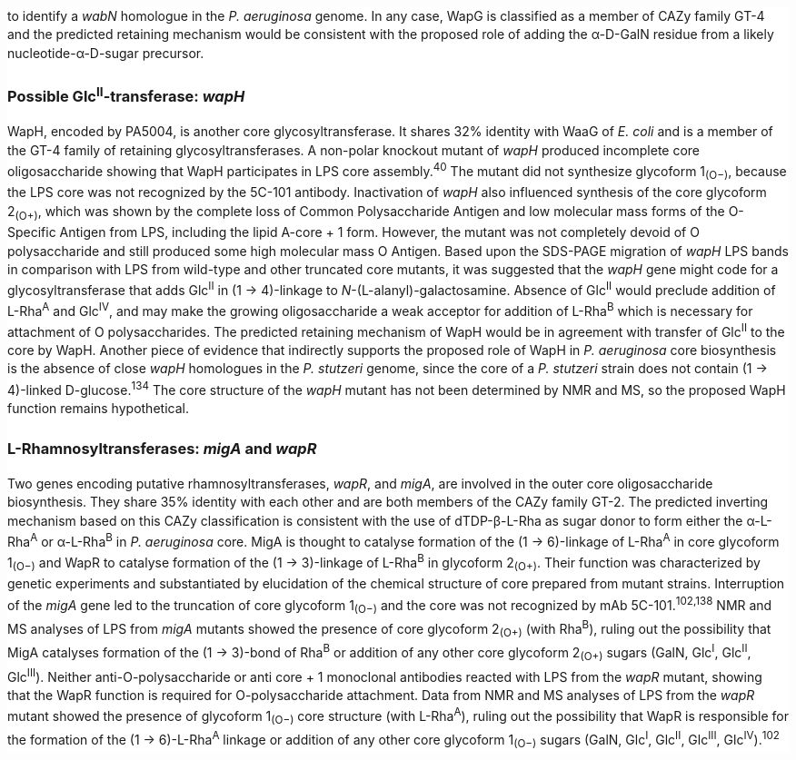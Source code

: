 to identify a *wabN* homologue in the *P. aeruginosa* genome. In any case, WapG is classified as a member of CAZy family GT-4 and the predicted retaining mechanism would be consistent with the proposed role of adding the α-D-GalN residue from a likely nucleotide-α-D-sugar precursor.

### Possible Glc<sup>II</sup>-transferase: *wapH*

WapH, encoded by PA5004, is another core glycosyltransferase. It shares 32% identity with WaaG of *E. coli* and is a member of the GT-4 family of retaining glycosyltransferases. A non-polar knockout mutant of *wapH* produced incomplete core oligosaccharide showing that WapH participates in LPS core assembly.<sup>40</sup> The mutant did not synthesize glycoform 1<sub>(O−)</sub>, because the LPS core was not recognized by the 5C-101 antibody. Inactivation of *wapH* also influenced synthesis of the core glycoform 2<sub>(O+)</sub>, which was shown by the complete loss of Common Polysaccharide Antigen and low molecular mass forms of the O-Specific Antigen from LPS, including the lipid A-core + 1 form. However, the mutant was not completely devoid of O polysaccharide and still produced some high molecular mass O Antigen. Based upon the SDS-PAGE migration of *wapH* LPS bands in comparison with LPS from wild-type and other truncated core mutants, it was suggested that the *wapH* gene might code for a glycosyltransferase that adds Glc<sup>II</sup> in (1 → 4)-linkage to *N*-(L-alanyl)-galactosamine. Absence of Glc<sup>II</sup> would preclude addition of L-Rha<sup>A</sup> and Glc<sup>IV</sup>, and may make the growing oligosaccharide a weak acceptor for addition of L-Rha<sup>B</sup> which is necessary for attachment of O polysaccharides. The predicted retaining mechanism of WapH would be in agreement with transfer of Glc<sup>II</sup> to the core by WapH. Another piece of evidence that indirectly supports the proposed role of WapH in *P. aeruginosa* core biosynthesis is the absence of close *wapH* homologues in the *P. stutzeri* genome, since the core of a *P. stutzeri* strain does not contain (1 → 4)-linked D-glucose.<sup>134</sup> The core structure of the *wapH* mutant has not been determined by NMR and MS, so the proposed WapH function remains hypothetical.

### L-Rhamnosyltransferases: *migA* and *wapR*

Two genes encoding putative rhamnosyltransferases, *wapR*, and *migA*, are involved in the outer core oligosaccharide biosynthesis. They share 35% identity with each other and are both members of the CAZy family GT-2. The predicted inverting mechanism based on this CAZy classification is consistent with the use of dTDP-β-L-Rha as sugar donor to form either the α-L-Rha<sup>A</sup> or α-L-Rha<sup>B</sup> in *P. aeruginosa* core. MigA is thought to catalyse formation of the (1 → 6)-linkage of L-Rha<sup>A</sup> in core glycoform 1<sub>(O−)</sub> and WapR to catalyse formation of the (1 → 3)-linkage of L-Rha<sup>B</sup> in glycoform 2<sub>(O+)</sub>. Their function was characterized by genetic experiments and substantiated by elucidation of the chemical structure of core prepared from mutant strains. Interruption of the *migA* gene led to the truncation of core glycoform 1<sub>(O−)</sub> and the core was not recognized by mAb 5C-101.<sup>102,138</sup> NMR and MS analyses of LPS from *migA* mutants showed the presence of core glycoform 2<sub>(O+)</sub> (with Rha<sup>B</sup>), ruling out the possibility that MigA catalyses formation of the (1 → 3)-bond of Rha<sup>B</sup> or addition of any other core glycoform 2<sub>(O+)</sub> sugars (GalN, Glc<sup>I</sup>, Glc<sup>II</sup>, Glc<sup>III</sup>). Neither anti-O-polysaccharide or anti core + 1 monoclonal antibodies reacted with LPS from the *wapR* mutant, showing that the WapR function is required for O-polysaccharide attachment. Data from NMR and MS analyses of LPS from the *wapR* mutant showed the presence of glycoform 1<sub>(O−)</sub> core structure (with L-Rha<sup>A</sup>), ruling out the possibility that WapR is responsible for the formation of the (1 → 6)-L-Rha<sup>A</sup> linkage or addition of any other core glycoform 1<sub>(O−)</sub> sugars (GalN, Glc<sup>I</sup>, Glc<sup>II</sup>, Glc<sup>III</sup>, Glc<sup>IV</sup>).<sup>102</sup>
